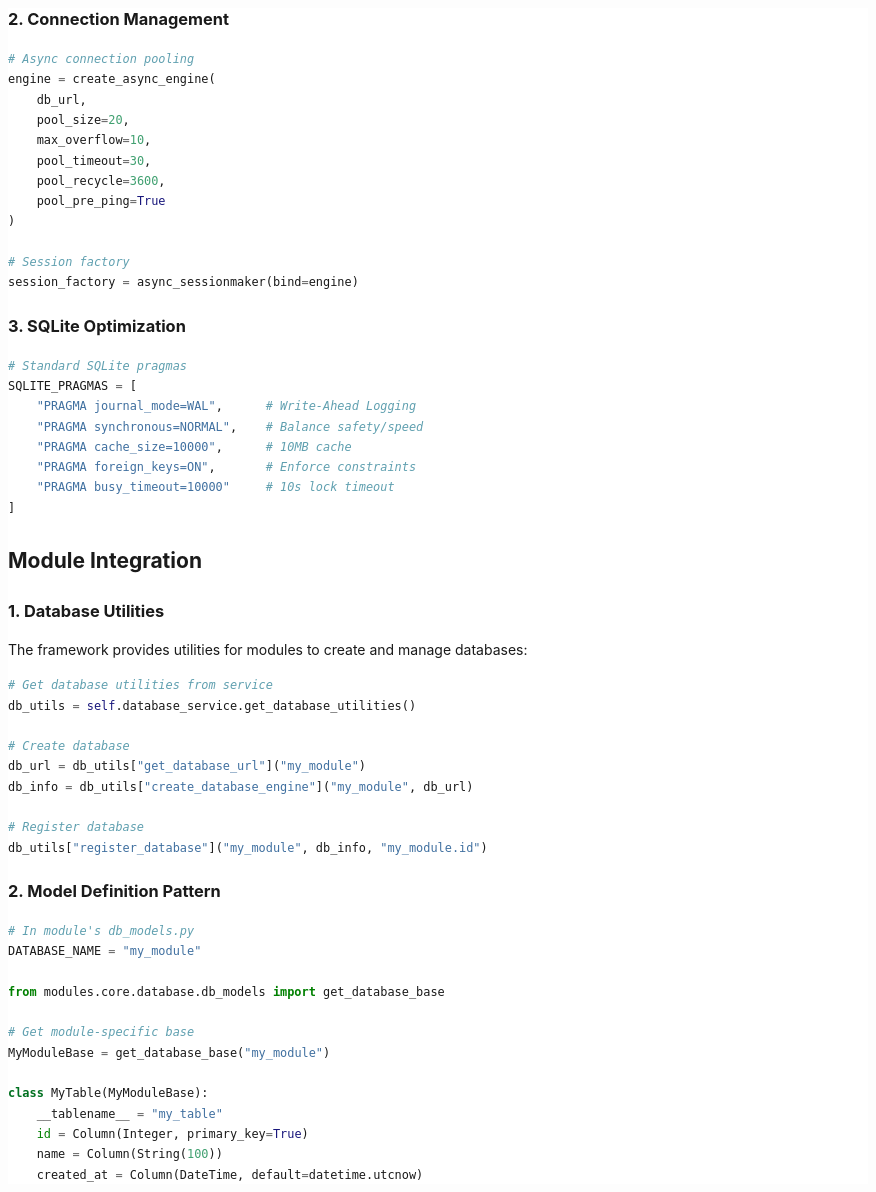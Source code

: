 ### 2. Connection Management
```python
# Async connection pooling
engine = create_async_engine(
    db_url,
    pool_size=20,
    max_overflow=10,
    pool_timeout=30,
    pool_recycle=3600,
    pool_pre_ping=True
)

# Session factory
session_factory = async_sessionmaker(bind=engine)
```

### 3. SQLite Optimization
```python
# Standard SQLite pragmas
SQLITE_PRAGMAS = [
    "PRAGMA journal_mode=WAL",      # Write-Ahead Logging
    "PRAGMA synchronous=NORMAL",    # Balance safety/speed
    "PRAGMA cache_size=10000",      # 10MB cache
    "PRAGMA foreign_keys=ON",       # Enforce constraints
    "PRAGMA busy_timeout=10000"     # 10s lock timeout
]
```

## Module Integration

### 1. Database Utilities
The framework provides utilities for modules to create and manage databases:

```python
# Get database utilities from service
db_utils = self.database_service.get_database_utilities()

# Create database
db_url = db_utils["get_database_url"]("my_module")
db_info = db_utils["create_database_engine"]("my_module", db_url)

# Register database
db_utils["register_database"]("my_module", db_info, "my_module.id")
```

### 2. Model Definition Pattern
```python
# In module's db_models.py
DATABASE_NAME = "my_module"

from modules.core.database.db_models import get_database_base

# Get module-specific base
MyModuleBase = get_database_base("my_module")

class MyTable(MyModuleBase):
    __tablename__ = "my_table"
    id = Column(Integer, primary_key=True)
    name = Column(String(100))
    created_at = Column(DateTime, default=datetime.utcnow)
```
